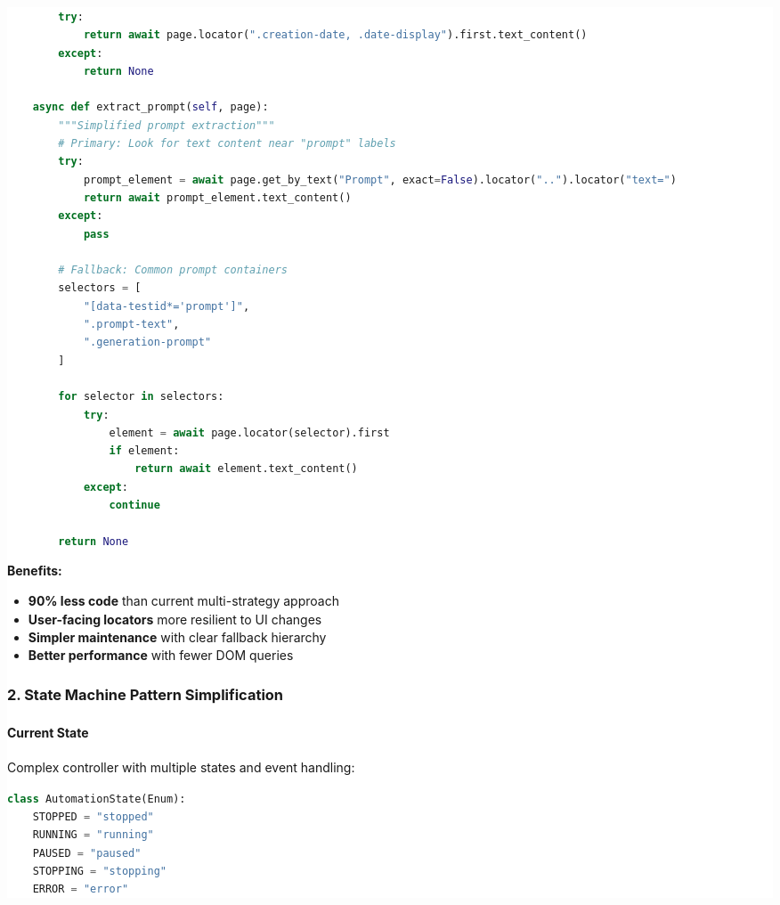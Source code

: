 ```python
        try:
            return await page.locator(".creation-date, .date-display").first.text_content()
        except:
            return None
    
    async def extract_prompt(self, page):
        """Simplified prompt extraction"""
        # Primary: Look for text content near "prompt" labels
        try:
            prompt_element = await page.get_by_text("Prompt", exact=False).locator("..").locator("text=")
            return await prompt_element.text_content()
        except:
            pass
        
        # Fallback: Common prompt containers
        selectors = [
            "[data-testid*='prompt']",
            ".prompt-text",
            ".generation-prompt"
        ]
        
        for selector in selectors:
            try:
                element = await page.locator(selector).first
                if element:
                    return await element.text_content()
            except:
                continue
        
        return None
```

**Benefits:**
- **90% less code** than current multi-strategy approach
- **User-facing locators** more resilient to UI changes
- **Simpler maintenance** with clear fallback hierarchy
- **Better performance** with fewer DOM queries

### 2. State Machine Pattern Simplification

#### Current State
Complex controller with multiple states and event handling:
```python
class AutomationState(Enum):
    STOPPED = "stopped"
    RUNNING = "running" 
    PAUSED = "paused"
    STOPPING = "stopping"
    ERROR = "error"
```
